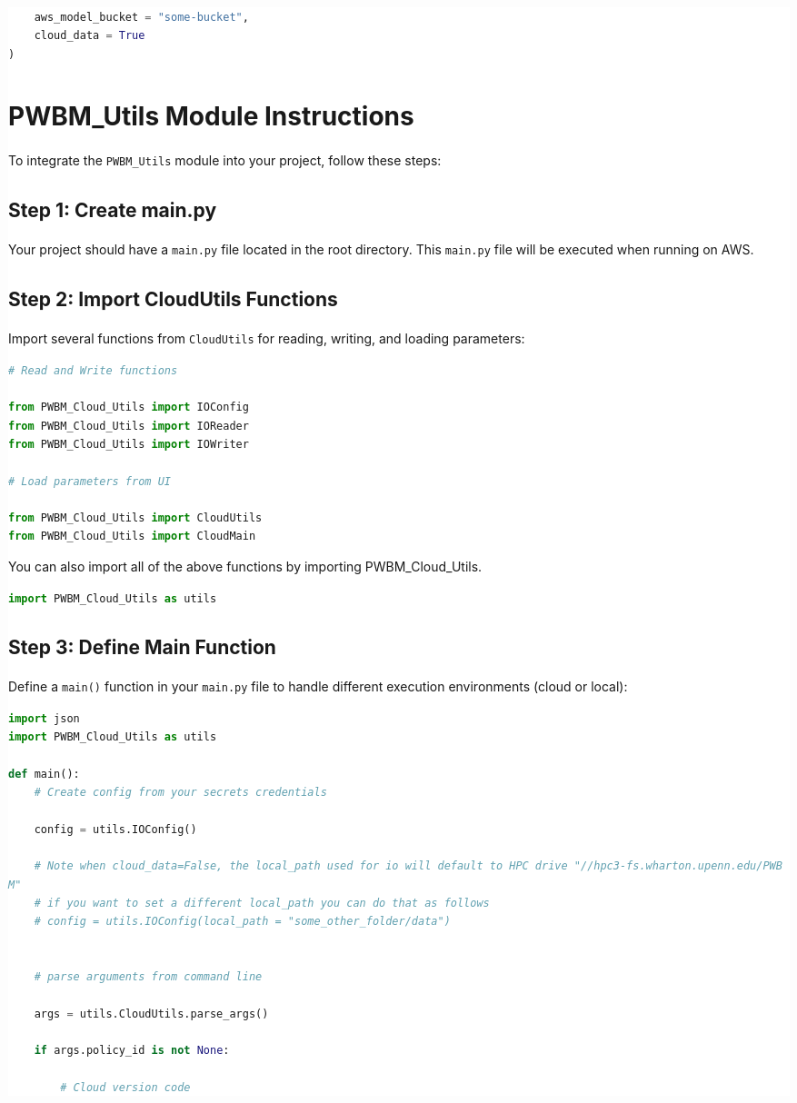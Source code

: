```python
    aws_model_bucket = "some-bucket",
    cloud_data = True
)
```

# PWBM_Utils Module Instructions

To integrate the `PWBM_Utils` module into your project, follow these steps:

## Step 1: Create main.py

Your project should have a `main.py` file located in the root directory. This `main.py` file will be executed when running on AWS.

## Step 2: Import CloudUtils Functions

Import several functions from `CloudUtils` for reading, writing, and loading parameters:

```python
# Read and Write functions

from PWBM_Cloud_Utils import IOConfig
from PWBM_Cloud_Utils import IOReader
from PWBM_Cloud_Utils import IOWriter

# Load parameters from UI

from PWBM_Cloud_Utils import CloudUtils
from PWBM_Cloud_Utils import CloudMain
```

You can also import all of the above functions by importing PWBM_Cloud_Utils.
```python
import PWBM_Cloud_Utils as utils
```

## Step 3: Define Main Function

Define a `main()` function in your `main.py` file to handle different execution environments (cloud or local):

```python
import json
import PWBM_Cloud_Utils as utils

def main():
    # Create config from your secrets credentials
    
    config = utils.IOConfig()
    
    # Note when cloud_data=False, the local_path used for io will default to HPC drive "//hpc3-fs.wharton.upenn.edu/PWBM"
    # if you want to set a different local_path you can do that as follows
    # config = utils.IOConfig(local_path = "some_other_folder/data")

    
    # parse arguments from command line
    
    args = utils.CloudUtils.parse_args()

    if args.policy_id is not None:
        
        # Cloud version code

```